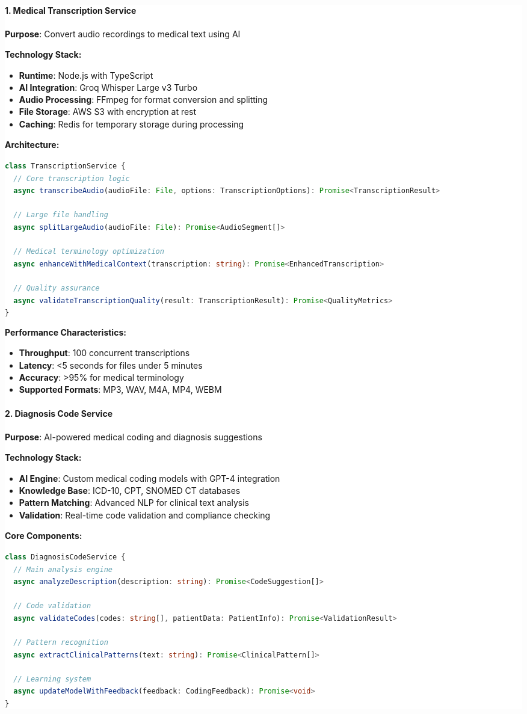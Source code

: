 #### 1. Medical Transcription Service
**Purpose**: Convert audio recordings to medical text using AI

**Technology Stack:**
- **Runtime**: Node.js with TypeScript
- **AI Integration**: Groq Whisper Large v3 Turbo
- **Audio Processing**: FFmpeg for format conversion and splitting
- **File Storage**: AWS S3 with encryption at rest
- **Caching**: Redis for temporary storage during processing

**Architecture:**
```typescript
class TranscriptionService {
  // Core transcription logic
  async transcribeAudio(audioFile: File, options: TranscriptionOptions): Promise<TranscriptionResult>

  // Large file handling
  async splitLargeAudio(audioFile: File): Promise<AudioSegment[]>

  // Medical terminology optimization
  async enhanceWithMedicalContext(transcription: string): Promise<EnhancedTranscription>

  // Quality assurance
  async validateTranscriptionQuality(result: TranscriptionResult): Promise<QualityMetrics>
}
```

**Performance Characteristics:**
- **Throughput**: 100 concurrent transcriptions
- **Latency**: <5 seconds for files under 5 minutes
- **Accuracy**: >95% for medical terminology
- **Supported Formats**: MP3, WAV, M4A, MP4, WEBM

#### 2. Diagnosis Code Service
**Purpose**: AI-powered medical coding and diagnosis suggestions

**Technology Stack:**
- **AI Engine**: Custom medical coding models with GPT-4 integration
- **Knowledge Base**: ICD-10, CPT, SNOMED CT databases
- **Pattern Matching**: Advanced NLP for clinical text analysis
- **Validation**: Real-time code validation and compliance checking

**Core Components:**
```typescript
class DiagnosisCodeService {
  // Main analysis engine
  async analyzeDescription(description: string): Promise<CodeSuggestion[]>

  // Code validation
  async validateCodes(codes: string[], patientData: PatientInfo): Promise<ValidationResult>

  // Pattern recognition
  async extractClinicalPatterns(text: string): Promise<ClinicalPattern[]>

  // Learning system
  async updateModelWithFeedback(feedback: CodingFeedback): Promise<void>
}
```
